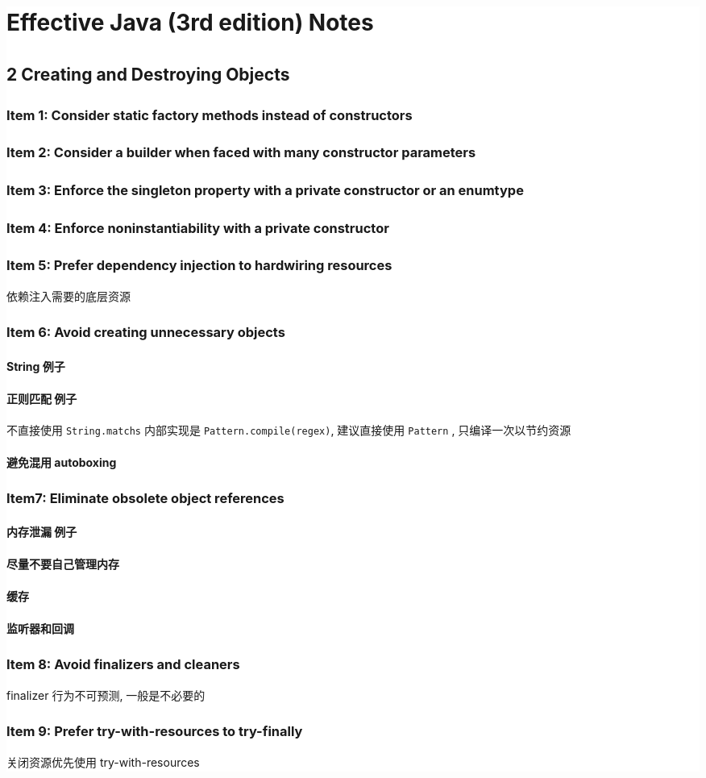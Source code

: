 # Effective Java (3rd edition) Notes

## 2 Creating and Destroying Objects

### Item 1: Consider static factory methods instead of constructors

### Item 2: Consider a builder when faced with many constructor parameters

### Item 3: Enforce the singleton property with a private constructor or an enumtype

### Item 4: Enforce noninstantiability with a private constructor

### Item 5: Prefer dependency injection to hardwiring resources

依赖注入需要的底层资源

### Item 6: Avoid creating unnecessary objects

#### String 例子

#### 正则匹配 例子

不直接使用 `String.matchs` 内部实现是 `Pattern.compile(regex)`, 建议直接使用 `Pattern` , 只编译一次以节约资源

#### 避免混用 autoboxing

### Item7: Eliminate obsolete object references

#### 内存泄漏 例子

#### 尽量不要自己管理内存

#### 缓存

#### 监听器和回调

### Item 8: Avoid finalizers and cleaners

finalizer 行为不可预测, 一般是不必要的

### Item 9: Prefer try-with-resources to try-finally

关闭资源优先使用 try-with-resources
